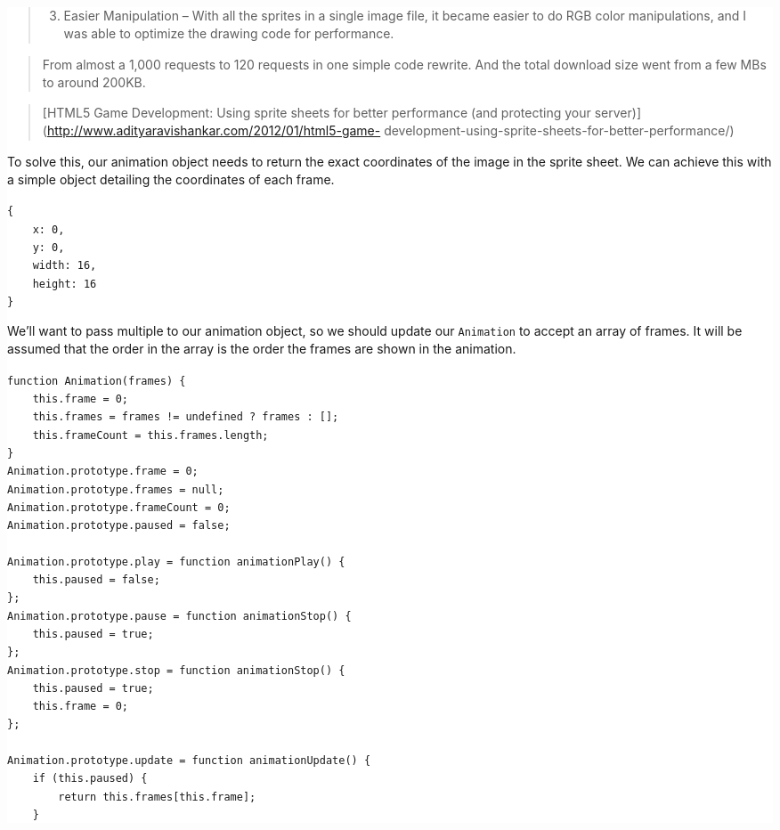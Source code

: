 >   3. Easier Manipulation – With all the sprites in a single image file, it
became easier to do RGB color manipulations, and I was able to optimize the
drawing code for performance.

>

> From almost a 1,000 requests to 120 requests in one simple code rewrite. And
the total download size went from a few MBs to around 200KB.

>

> [HTML5 Game Development: Using sprite sheets for better performance (and
protecting your server)](http://www.adityaravishankar.com/2012/01/html5-game-
development-using-sprite-sheets-for-better-performance/)

To solve this, our animation object needs to return the exact coordinates of
the image in the sprite sheet. We can achieve this with a simple object
detailing the coordinates of each frame.

    
    {
        x: 0,
        y: 0,
        width: 16,
        height: 16
    }
    

We’ll want to pass multiple to our animation object, so we should update our
`Animation` to accept an array of frames. It will be assumed that the order in
the array is the order the frames are shown in the animation.

    
    function Animation(frames) {
        this.frame = 0;
        this.frames = frames != undefined ? frames : [];
        this.frameCount = this.frames.length;
    }
    Animation.prototype.frame = 0;
    Animation.prototype.frames = null;
    Animation.prototype.frameCount = 0;
    Animation.prototype.paused = false;
    
    Animation.prototype.play = function animationPlay() {
        this.paused = false;
    };
    Animation.prototype.pause = function animationStop() {
        this.paused = true;
    };
    Animation.prototype.stop = function animationStop() {
        this.paused = true;
        this.frame = 0;
    };
    
    Animation.prototype.update = function animationUpdate() {
        if (this.paused) {
            return this.frames[this.frame];
        }
    